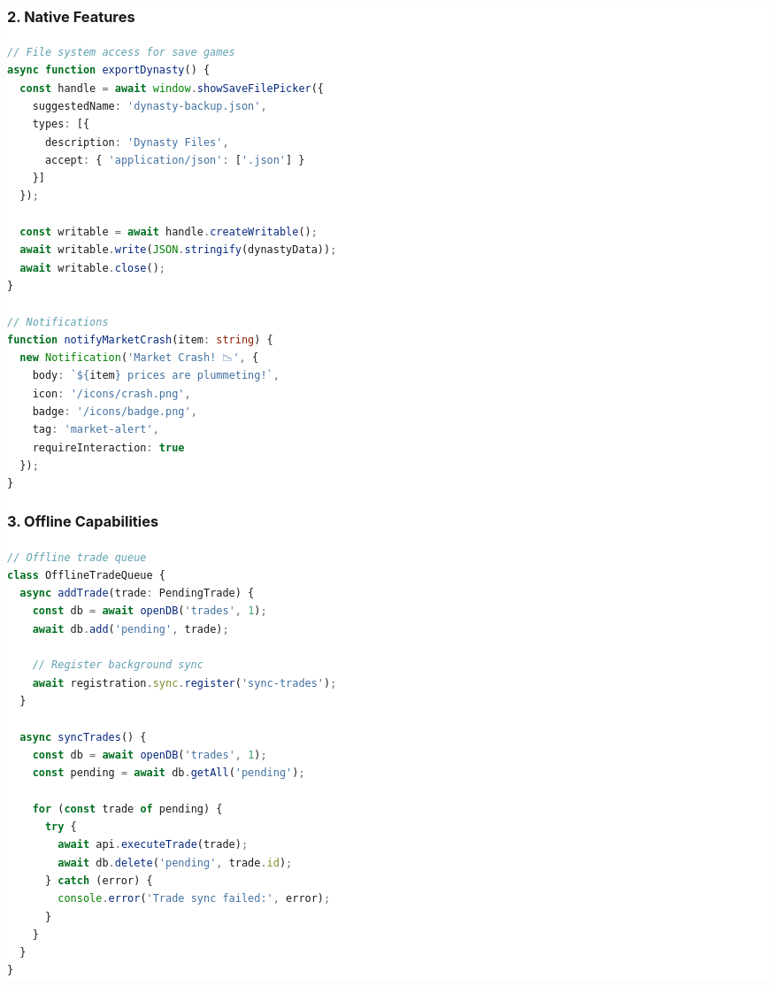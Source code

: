 ### 2. Native Features
```typescript
// File system access for save games
async function exportDynasty() {
  const handle = await window.showSaveFilePicker({
    suggestedName: 'dynasty-backup.json',
    types: [{
      description: 'Dynasty Files',
      accept: { 'application/json': ['.json'] }
    }]
  });
  
  const writable = await handle.createWritable();
  await writable.write(JSON.stringify(dynastyData));
  await writable.close();
}

// Notifications
function notifyMarketCrash(item: string) {
  new Notification('Market Crash! 📉', {
    body: `${item} prices are plummeting!`,
    icon: '/icons/crash.png',
    badge: '/icons/badge.png',
    tag: 'market-alert',
    requireInteraction: true
  });
}
```

### 3. Offline Capabilities
```typescript
// Offline trade queue
class OfflineTradeQueue {
  async addTrade(trade: PendingTrade) {
    const db = await openDB('trades', 1);
    await db.add('pending', trade);
    
    // Register background sync
    await registration.sync.register('sync-trades');
  }
  
  async syncTrades() {
    const db = await openDB('trades', 1);
    const pending = await db.getAll('pending');
    
    for (const trade of pending) {
      try {
        await api.executeTrade(trade);
        await db.delete('pending', trade.id);
      } catch (error) {
        console.error('Trade sync failed:', error);
      }
    }
  }
}
```
